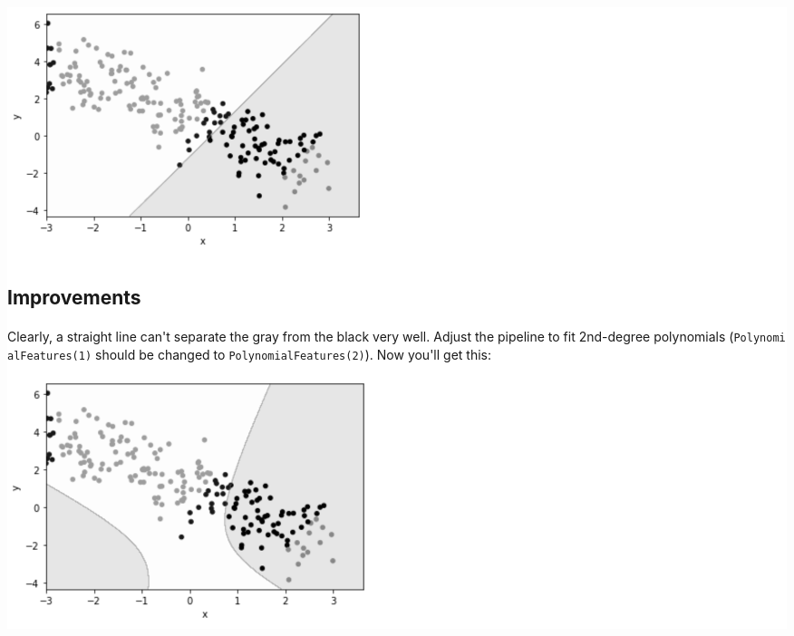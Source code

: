 <img src="deg1.png" width=400>

## Improvements

Clearly, a straight line can't separate the gray from the black very
well.  Adjust the pipeline to fit 2nd-degree polynomials
(`PolynomialFeatures(1)` should be changed to
`PolynomialFeatures(2)`).  Now you'll get this:

<img src="deg2.png" width=400>
